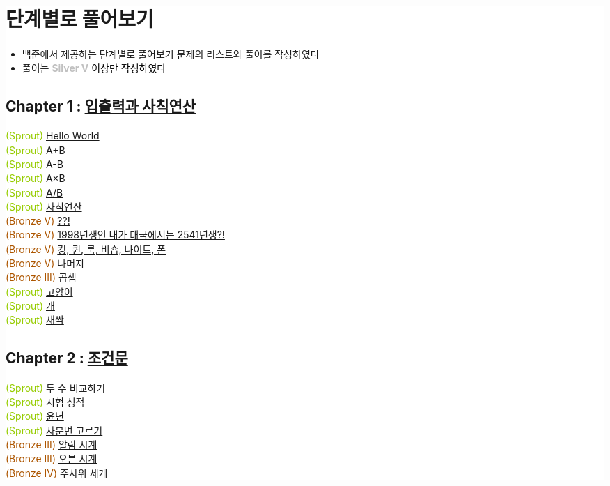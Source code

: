 # 단계별로 풀어보기

- 백준에서 제공하는 단계별로 풀어보기 문제의 리스트와 풀이를 작성하였다
- 풀이는 <span style="color: silver">**Silver V** <span style="color: black"> 이상만 작성하였다

## Chapter 1 : [입출력과 사칙연산](https://www.acmicpc.net/step/1)

<span style="color: #96CC00">(Sprout)<span style="color: black"> [Hello World](https://www.acmicpc.net/problem/2557) <br>
<span style="color: #96CC00">(Sprout)<span style="color: black"> [A+B](https://www.acmicpc.net/problem/1000) <br>
<span style="color: #96CC00">(Sprout)<span style="color: black"> [A-B](https://www.acmicpc.net/problem/1001) <br>
<span style="color: #96CC00">(Sprout)<span style="color: black"> [A×B](https://www.acmicpc.net/problem/10998) <br>
<span style="color: #96CC00">(Sprout)<span style="color: black"> [A/B](https://www.acmicpc.net/problem/1008) <br>
<span style="color: #96CC00">(Sprout)<span style="color: black"> [사칙연산](https://www.acmicpc.net/problem/10869) <br>
<span style="color: #AD5600">(Bronze V)<span style="color: black"> [??!](https://www.acmicpc.net/problem/10926) <br>
<span style="color: #AD5600">(Bronze V)<span style="color: black"> [1998년생인 내가 태국에서는 2541년생?!](https://www.acmicpc.net/problem/18108) <br>
<span style="color: #AD5600">(Bronze V)<span style="color: black"> [킹, 퀸, 룩, 비숍, 나이트, 폰](https://www.acmicpc.net/problem/3003) <br>
<span style="color: #AD5600">(Bronze V)<span style="color: black"> [나머지](https://www.acmicpc.net/problem/10430) <br>
<span style="color: #AD5600">(Bronze III)<span style="color: black"> [곱셈](https://www.acmicpc.net/problem/2588) <br>
<span style="color: #96CC00">(Sprout)<span style="color: black"> [고양이](https://www.acmicpc.net/problem/10171) <br>
<span style="color: #96CC00">(Sprout)<span style="color: black"> [개](https://www.acmicpc.net/problem/10172) <br>
<span style="color: #96CC00">(Sprout)<span style="color: black"> [새싹](https://www.acmicpc.net/problem/25083) <br>

## Chapter 2 : [조건문](https://www.acmicpc.net/step/4)

<span style="color: #96CC00">(Sprout)<span style="color: black"> [두 수 비교하기](https://www.acmicpc.net/problem/1330) <br>
<span style="color: #96CC00">(Sprout)<span style="color: black"> [시험 성적](https://www.acmicpc.net/problem/9498) <br>
<span style="color: #96CC00">(Sprout)<span style="color: black"> [윤년](https://www.acmicpc.net/problem/2753) <br>
<span style="color: #96CC00">(Sprout)<span style="color: black"> [사분면 고르기](https://www.acmicpc.net/problem/14681) <br>
<span style="color: #AD5600">(Bronze III)<span style="color: black"> [알람 시계](https://www.acmicpc.net/problem/2884) <br>
<span style="color: #AD5600">(Bronze III)<span style="color: black"> [오븐 시계](https://www.acmicpc.net/problem/2525) <br>
<span style="color: #AD5600">(Bronze IV)<span style="color: black"> [주사위 세개](https://www.acmicpc.net/problem/2480) <br>
